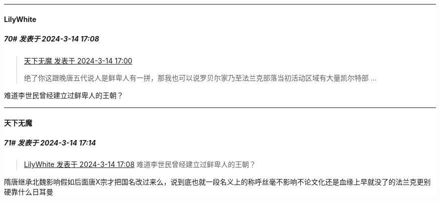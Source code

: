 *****

####  LilyWhite  
##### 70#       发表于 2024-3-14 17:08

<blockquote><a href="httphttps://bbs.saraba1st.com/2b/forum.php?mod=redirect&amp;goto=findpost&amp;pid=64253188&amp;ptid=2175414" target="_blank">天下无魔 发表于 2024-3-14 17:00</a>

绝了你这跟晚唐五代说人是鲜卑人有一拼，那我也可以说罗贝尔家乃至法兰克部落当初活动区域有大量凯尔特部 ...</blockquote>
难道李世民曾经建立过鲜卑人的王朝？


*****

####  天下无魔  
##### 71#       发表于 2024-3-14 17:14

<blockquote><a href="httphttps://bbs.saraba1st.com/2b/forum.php?mod=redirect&amp;goto=findpost&amp;pid=64253298&amp;ptid=2175414" target="_blank">LilyWhite 发表于 2024-3-14 17:08</a>
难道李世民曾经建立过鲜卑人的王朝？</blockquote>
隋唐继承北魏影响假如后面唐X宗才把国名改过来么，说到底也就一段名义上的称呼丝毫不影响不论文化还是血缘上早就没了的法兰克更别硬靠什么日耳曼

